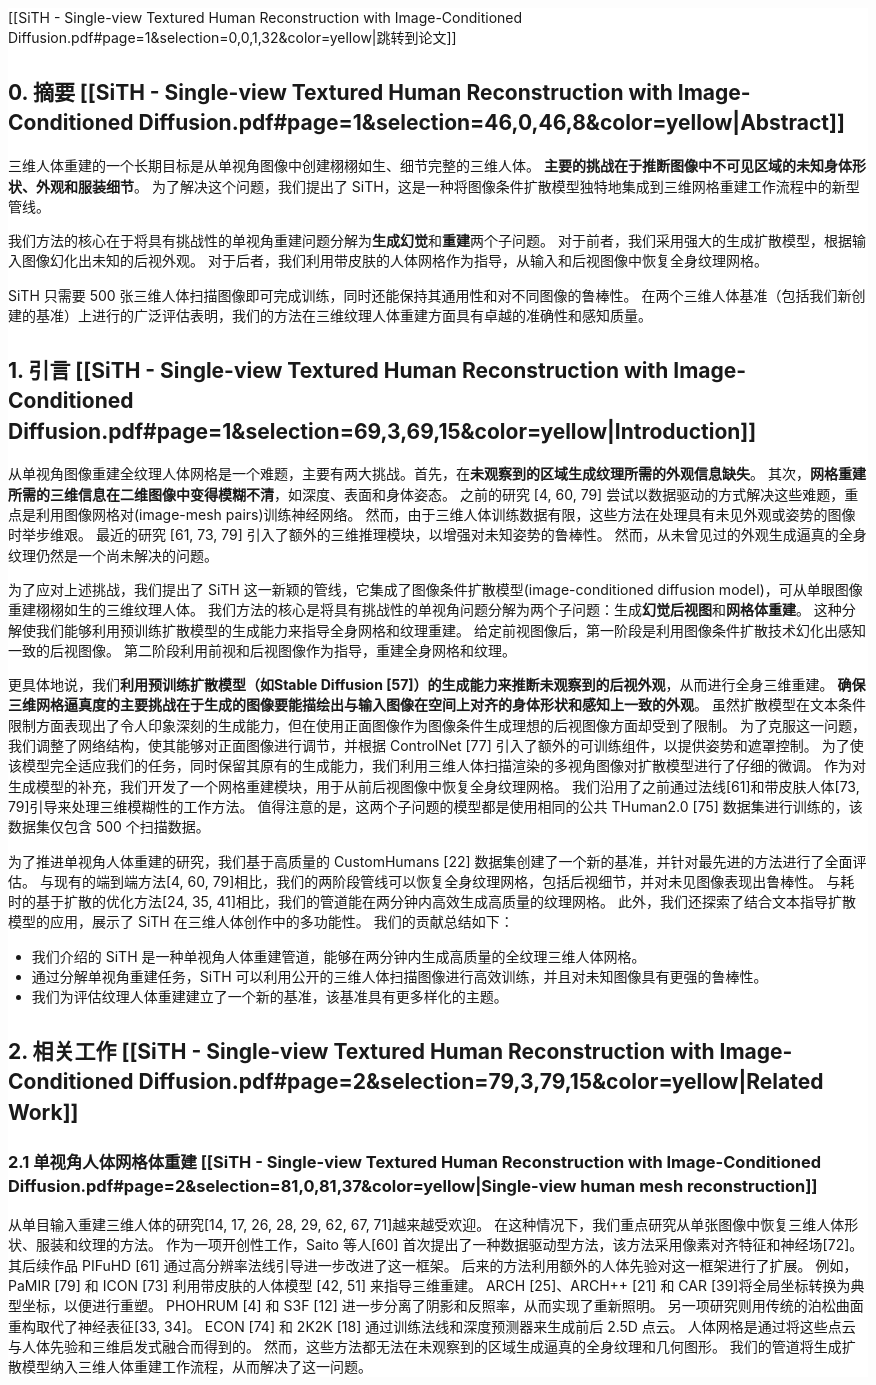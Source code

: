 [[SiTH - Single-view Textured Human Reconstruction with Image-Conditioned Diffusion.pdf#page=1&selection=0,0,1,32&color=yellow|跳转到论文]]

## 0. 摘要 [[SiTH - Single-view Textured Human Reconstruction with Image-Conditioned Diffusion.pdf#page=1&selection=46,0,46,8&color=yellow|Abstract]]
三维人体重建的一个长期目标是从单视角图像中创建栩栩如生、细节完整的三维人体。 **主要的挑战在于推断图像中不可见区域的未知身体形状、外观和服装细节**。 为了解决这个问题，我们提出了 SiTH，这是一种将图像条件扩散模型独特地集成到三维网格重建工作流程中的新型管线。

我们方法的核心在于将具有挑战性的单视角重建问题分解为**生成幻觉**和**重建**两个子问题。 对于前者，我们采用强大的生成扩散模型，根据输入图像幻化出未知的后视外观。 对于后者，我们利用带皮肤的人体网格作为指导，从输入和后视图像中恢复全身纹理网格。 

SiTH 只需要 500 张三维人体扫描图像即可完成训练，同时还能保持其通用性和对不同图像的鲁棒性。 在两个三维人体基准（包括我们新创建的基准）上进行的广泛评估表明，我们的方法在三维纹理人体重建方面具有卓越的准确性和感知质量。

## 1. 引言 [[SiTH - Single-view Textured Human Reconstruction with Image-Conditioned Diffusion.pdf#page=1&selection=69,3,69,15&color=yellow|Introduction]]
从单视角图像重建全纹理人体网格是一个难题，主要有两大挑战。首先，在**未观察到的区域生成纹理所需的外观信息缺失**。 其次，**网格重建所需的三维信息在二维图像中变得模糊不清**，如深度、表面和身体姿态。 之前的研究 [4, 60, 79] 尝试以数据驱动的方式解决这些难题，重点是利用图像网格对(image-mesh pairs)训练神经网络。 然而，由于三维人体训练数据有限，这些方法在处理具有未见外观或姿势的图像时举步维艰。 最近的研究 [61, 73, 79] 引入了额外的三维推理模块，以增强对未知姿势的鲁棒性。 然而，从未曾见过的外观生成逼真的全身纹理仍然是一个尚未解决的问题。

为了应对上述挑战，我们提出了 SiTH 这一新颖的管线，它集成了图像条件扩散模型(image-conditioned diffusion model)，可从单眼图像重建栩栩如生的三维纹理人体。 我们方法的核心是将具有挑战性的单视角问题分解为两个子问题：生成**幻觉后视图**和**网格体重建**。 这种分解使我们能够利用预训练扩散模型的生成能力来指导全身网格和纹理重建。 给定前视图像后，第一阶段是利用图像条件扩散技术幻化出感知一致的后视图像。 第二阶段利用前视和后视图像作为指导，重建全身网格和纹理。

更具体地说，我们**利用预训练扩散模型（如Stable Diffusion [57]）的生成能力来推断未观察到的后视外观**，从而进行全身三维重建。 **确保三维网格逼真度的主要挑战在于生成的图像要能描绘出与输入图像在空间上对齐的身体形状和感知上一致的外观**。 虽然扩散模型在文本条件限制方面表现出了令人印象深刻的生成能力，但在使用正面图像作为图像条件生成理想的后视图像方面却受到了限制。 为了克服这一问题，我们调整了网络结构，使其能够对正面图像进行调节，并根据 ControlNet [77] 引入了额外的可训练组件，以提供姿势和遮罩控制。 为了使该模型完全适应我们的任务，同时保留其原有的生成能力，我们利用三维人体扫描渲染的多视角图像对扩散模型进行了仔细的微调。 作为对生成模型的补充，我们开发了一个网格重建模块，用于从前后视图像中恢复全身纹理网格。 我们沿用了之前通过法线[61]和带皮肤人体[73, 79]引导来处理三维模糊性的工作方法。 值得注意的是，这两个子问题的模型都是使用相同的公共 THuman2.0 [75] 数据集进行训练的，该数据集仅包含 500 个扫描数据。

为了推进单视角人体重建的研究，我们基于高质量的 CustomHumans [22] 数据集创建了一个新的基准，并针对最先进的方法进行了全面评估。 与现有的端到端方法[4, 60, 79]相比，我们的两阶段管线可以恢复全身纹理网格，包括后视细节，并对未见图像表现出鲁棒性。 与耗时的基于扩散的优化方法[24, 35, 41]相比，我们的管道能在两分钟内高效生成高质量的纹理网格。 此外，我们还探索了结合文本指导扩散模型的应用，展示了 SiTH 在三维人体创作中的多功能性。 我们的贡献总结如下：
- 我们介绍的 SiTH 是一种单视角人体重建管道，能够在两分钟内生成高质量的全纹理三维人体网格。 
- 通过分解单视角重建任务，SiTH 可以利用公开的三维人体扫描图像进行高效训练，并且对未知图像具有更强的鲁棒性。 
- 我们为评估纹理人体重建建立了一个新的基准，该基准具有更多样化的主题。

## 2. 相关工作 [[SiTH - Single-view Textured Human Reconstruction with Image-Conditioned Diffusion.pdf#page=2&selection=79,3,79,15&color=yellow|Related Work]]
### 2.1 单视角人体网格体重建 [[SiTH - Single-view Textured Human Reconstruction with Image-Conditioned Diffusion.pdf#page=2&selection=81,0,81,37&color=yellow|Single-view human mesh reconstruction]]
从单目输入重建三维人体的研究[14, 17, 26, 28, 29, 62, 67, 71]越来越受欢迎。 在这种情况下，我们重点研究从单张图像中恢复三维人体形状、服装和纹理的方法。 作为一项开创性工作，Saito 等人[60] 首次提出了一种数据驱动型方法，该方法采用像素对齐特征和神经场[72]。 其后续作品 PIFuHD [61] 通过高分辨率法线引导进一步改进了这一框架。 后来的方法利用额外的人体先验对这一框架进行了扩展。 例如，PaMIR [79] 和 ICON [73] 利用带皮肤的人体模型 [42, 51] 来指导三维重建。 ARCH [25]、ARCH++ [21] 和 CAR [39]将全局坐标转换为典型坐标，以便进行重塑。 PHOHRUM [4] 和 S3F [12] 进一步分离了阴影和反照率，从而实现了重新照明。 另一项研究则用传统的泊松曲面重构取代了神经表征[33, 34]。 ECON [74] 和 2K2K [18] 通过训练法线和深度预测器来生成前后 2.5D 点云。 人体网格是通过将这些点云与人体先验和三维启发式融合而得到的。 然而，这些方法都无法在未观察到的区域生成逼真的全身纹理和几何图形。 我们的管道将生成扩散模型纳入三维人体重建工作流程，从而解决了这一问题。
